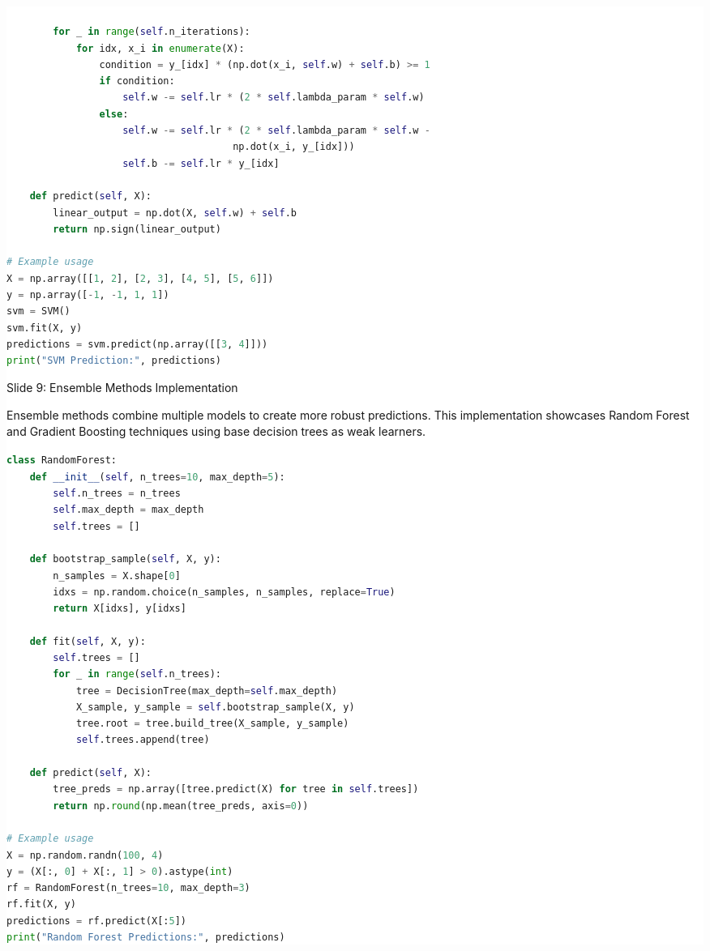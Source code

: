 ```python
        
        for _ in range(self.n_iterations):
            for idx, x_i in enumerate(X):
                condition = y_[idx] * (np.dot(x_i, self.w) + self.b) >= 1
                if condition:
                    self.w -= self.lr * (2 * self.lambda_param * self.w)
                else:
                    self.w -= self.lr * (2 * self.lambda_param * self.w - 
                                       np.dot(x_i, y_[idx]))
                    self.b -= self.lr * y_[idx]
    
    def predict(self, X):
        linear_output = np.dot(X, self.w) + self.b
        return np.sign(linear_output)

# Example usage
X = np.array([[1, 2], [2, 3], [4, 5], [5, 6]])
y = np.array([-1, -1, 1, 1])
svm = SVM()
svm.fit(X, y)
predictions = svm.predict(np.array([[3, 4]]))
print("SVM Prediction:", predictions)
```

Slide 9: Ensemble Methods Implementation

Ensemble methods combine multiple models to create more robust predictions. This implementation showcases Random Forest and Gradient Boosting techniques using base decision trees as weak learners.

```python
class RandomForest:
    def __init__(self, n_trees=10, max_depth=5):
        self.n_trees = n_trees
        self.max_depth = max_depth
        self.trees = []
    
    def bootstrap_sample(self, X, y):
        n_samples = X.shape[0]
        idxs = np.random.choice(n_samples, n_samples, replace=True)
        return X[idxs], y[idxs]
    
    def fit(self, X, y):
        self.trees = []
        for _ in range(self.n_trees):
            tree = DecisionTree(max_depth=self.max_depth)
            X_sample, y_sample = self.bootstrap_sample(X, y)
            tree.root = tree.build_tree(X_sample, y_sample)
            self.trees.append(tree)
    
    def predict(self, X):
        tree_preds = np.array([tree.predict(X) for tree in self.trees])
        return np.round(np.mean(tree_preds, axis=0))

# Example usage
X = np.random.randn(100, 4)
y = (X[:, 0] + X[:, 1] > 0).astype(int)
rf = RandomForest(n_trees=10, max_depth=3)
rf.fit(X, y)
predictions = rf.predict(X[:5])
print("Random Forest Predictions:", predictions)
```
